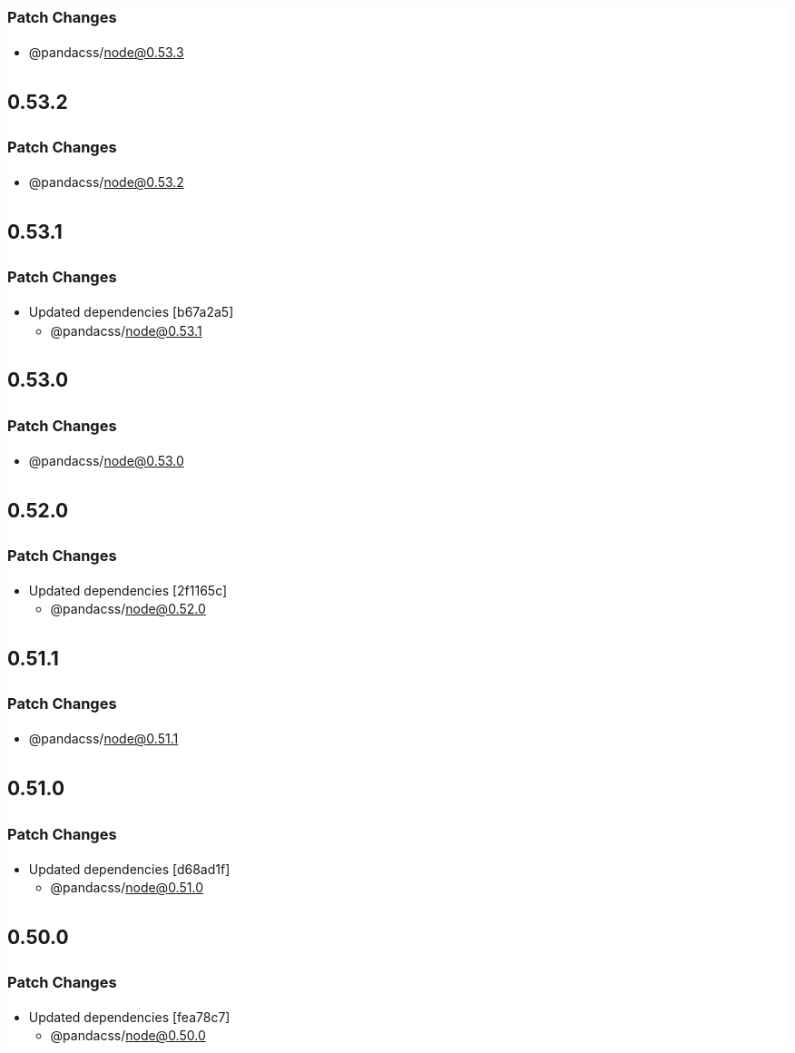 ### Patch Changes

- @pandacss/node@0.53.3

## 0.53.2

### Patch Changes

- @pandacss/node@0.53.2

## 0.53.1

### Patch Changes

- Updated dependencies [b67a2a5]
  - @pandacss/node@0.53.1

## 0.53.0

### Patch Changes

- @pandacss/node@0.53.0

## 0.52.0

### Patch Changes

- Updated dependencies [2f1165c]
  - @pandacss/node@0.52.0

## 0.51.1

### Patch Changes

- @pandacss/node@0.51.1

## 0.51.0

### Patch Changes

- Updated dependencies [d68ad1f]
  - @pandacss/node@0.51.0

## 0.50.0

### Patch Changes

- Updated dependencies [fea78c7]
  - @pandacss/node@0.50.0
